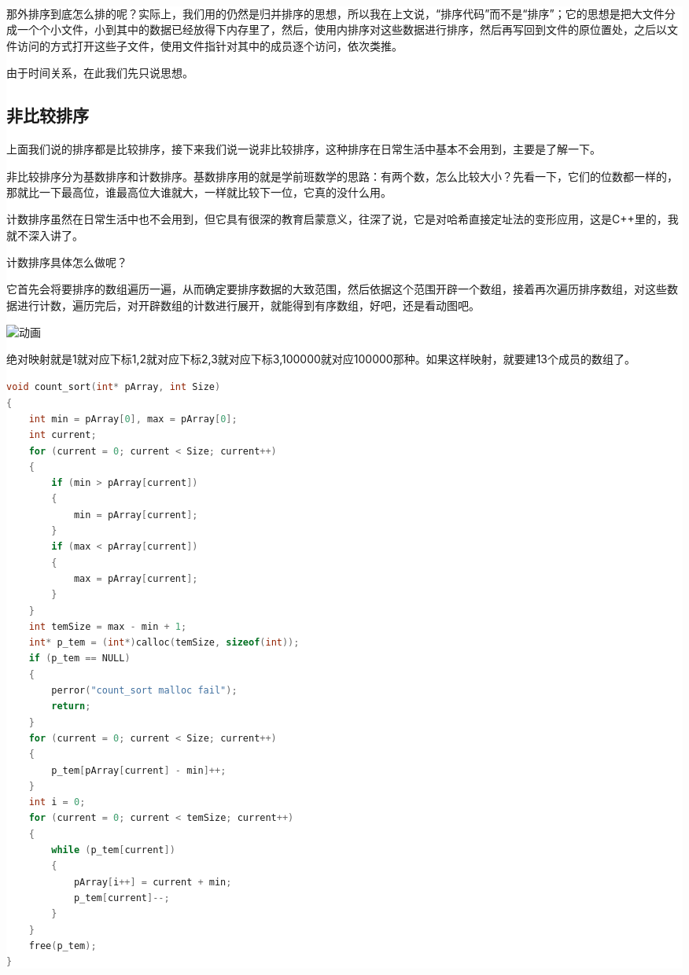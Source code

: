 那外排序到底怎么排的呢？实际上，我们用的仍然是归并排序的思想，所以我在上文说，“排序代码”而不是“排序”；它的思想是把大文件分成一个个小文件，小到其中的数据已经放得下内存里了，然后，使用内排序对这些数据进行排序，然后再写回到文件的原位置处，之后以文件访问的方式打开这些子文件，使用文件指针对其中的成员逐个访问，依次类推。

由于时间关系，在此我们先只说思想。

## 非比较排序

上面我们说的排序都是比较排序，接下来我们说一说非比较排序，这种排序在日常生活中基本不会用到，主要是了解一下。

非比较排序分为基数排序和计数排序。基数排序用的就是学前班数学的思路：有两个数，怎么比较大小？先看一下，它们的位数都一样的，那就比一下最高位，谁最高位大谁就大，一样就比较下一位，它真的没什么用。

计数排序虽然在日常生活中也不会用到，但它具有很深的教育启蒙意义，往深了说，它是对哈希直接定址法的变形应用，这是C++里的，我就不深入讲了。

计数排序具体怎么做呢？

它首先会将要排序的数组遍历一遍，从而确定要排序数据的大致范围，然后依据这个范围开辟一个数组，接着再次遍历排序数组，对这些数据进行计数，遍历完后，对开辟数组的计数进行展开，就能得到有序数组，好吧，还是看动图吧。

  ![动画](https://md-wind.oss-cn-nanjing.aliyuncs.com/md/202409131459388.gif)

绝对映射就是1就对应下标1,2就对应下标2,3就对应下标3,100000就对应100000那种。如果这样映射，就要建13个成员的数组了。

```c
void count_sort(int* pArray, int Size)
{
	int min = pArray[0], max = pArray[0];
	int current;
	for (current = 0; current < Size; current++)
	{
		if (min > pArray[current])
		{
			min = pArray[current];
		}
		if (max < pArray[current])
		{
			max = pArray[current];
		}
	}
	int temSize = max - min + 1;
	int* p_tem = (int*)calloc(temSize, sizeof(int));
	if (p_tem == NULL)
	{
		perror("count_sort malloc fail");
		return;
	}
	for (current = 0; current < Size; current++)
	{
		p_tem[pArray[current] - min]++;
	}
	int i = 0;
	for (current = 0; current < temSize; current++)
	{
		while (p_tem[current])
		{
			pArray[i++] = current + min;
			p_tem[current]--;
		}
	}
	free(p_tem);
}
```
